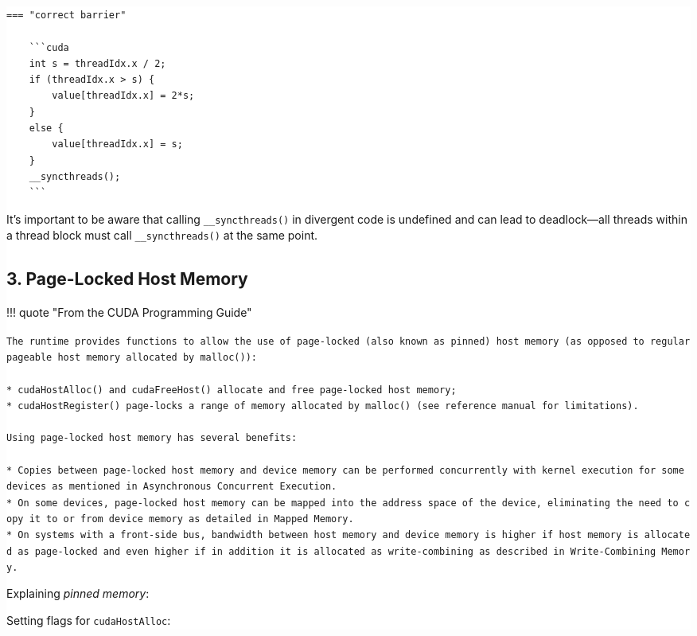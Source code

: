     === "correct barrier"

        ```cuda
        int s = threadIdx.x / 2;
        if (threadIdx.x > s) {
            value[threadIdx.x] = 2*s;
        }
        else {
            value[threadIdx.x] = s;
        }
        __syncthreads();
        ```


It’s important to be aware that calling `__syncthreads()` in divergent code is undefined and can lead to deadlock—all threads within a thread block must call `__syncthreads()` at the same point.

## 3. Page-Locked Host Memory

!!! quote "From the CUDA Programming Guide"

    The runtime provides functions to allow the use of page-locked (also known as pinned) host memory (as opposed to regular pageable host memory allocated by malloc()):

    * cudaHostAlloc() and cudaFreeHost() allocate and free page-locked host memory;
    * cudaHostRegister() page-locks a range of memory allocated by malloc() (see reference manual for limitations).

    Using page-locked host memory has several benefits:

    * Copies between page-locked host memory and device memory can be performed concurrently with kernel execution for some devices as mentioned in Asynchronous Concurrent Execution.
    * On some devices, page-locked host memory can be mapped into the address space of the device, eliminating the need to copy it to or from device memory as detailed in Mapped Memory.
    * On systems with a front-side bus, bandwidth between host memory and device memory is higher if host memory is allocated as page-locked and even higher if in addition it is allocated as write-combining as described in Write-Combining Memory.

Explaining *pinned memory*:

<div class="video-wrapper">
  <iframe width="800" height="450" src="https://www.youtube.com/embed/ShT7raBPP8k" title="YouTube video player" frameborder="0" allow="accelerometer; autoplay; clipboard-write; encrypted-media; gyroscope; picture-in-picture" allowfullscreen></iframe>
</div>

Setting flags for `cudaHostAlloc`:

<div class="video-wrapper">
  <iframe width="800" height="450" src="https://www.youtube.com/embed/7hk45jtc72k" title="YouTube video player" frameborder="0" allow="accelerometer; autoplay; clipboard-write; encrypted-media; gyroscope; picture-in-picture" allowfullscreen></iframe>
</div>
